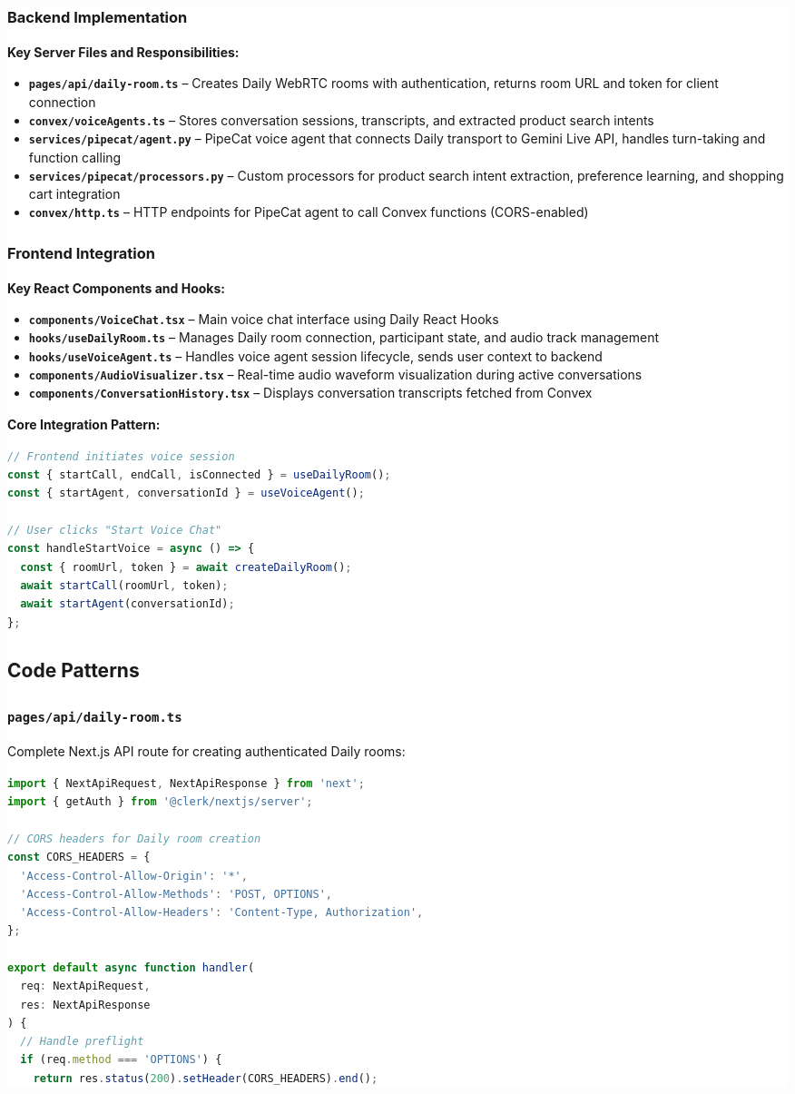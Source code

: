 ### Backend Implementation

**Key Server Files and Responsibilities:**

* **`pages/api/daily-room.ts`** – Creates Daily WebRTC rooms with authentication, returns room URL and token for client connection
* **`convex/voiceAgents.ts`** – Stores conversation sessions, transcripts, and extracted product search intents
* **`services/pipecat/agent.py`** – PipeCat voice agent that connects Daily transport to Gemini Live API, handles turn-taking and function calling
* **`services/pipecat/processors.py`** – Custom processors for product search intent extraction, preference learning, and shopping cart integration
* **`convex/http.ts`** – HTTP endpoints for PipeCat agent to call Convex functions (CORS-enabled)

### Frontend Integration

**Key React Components and Hooks:**

* **`components/VoiceChat.tsx`** – Main voice chat interface using Daily React Hooks
* **`hooks/useDailyRoom.ts`** – Manages Daily room connection, participant state, and audio track management
* **`hooks/useVoiceAgent.ts`** – Handles voice agent session lifecycle, sends user context to backend
* **`components/AudioVisualizer.tsx`** – Real-time audio waveform visualization during active conversations
* **`components/ConversationHistory.tsx`** – Displays conversation transcripts fetched from Convex

**Core Integration Pattern:**

```typescript
// Frontend initiates voice session
const { startCall, endCall, isConnected } = useDailyRoom();
const { startAgent, conversationId } = useVoiceAgent();

// User clicks "Start Voice Chat"
const handleStartVoice = async () => {
  const { roomUrl, token } = await createDailyRoom();
  await startCall(roomUrl, token);
  await startAgent(conversationId);
};
```

## Code Patterns

### `pages/api/daily-room.ts`

Complete Next.js API route for creating authenticated Daily rooms:

```typescript
import { NextApiRequest, NextApiResponse } from 'next';
import { getAuth } from '@clerk/nextjs/server';

// CORS headers for Daily room creation
const CORS_HEADERS = {
  'Access-Control-Allow-Origin': '*',
  'Access-Control-Allow-Methods': 'POST, OPTIONS',
  'Access-Control-Allow-Headers': 'Content-Type, Authorization',
};

export default async function handler(
  req: NextApiRequest,
  res: NextApiResponse
) {
  // Handle preflight
  if (req.method === 'OPTIONS') {
    return res.status(200).setHeader(CORS_HEADERS).end();
```